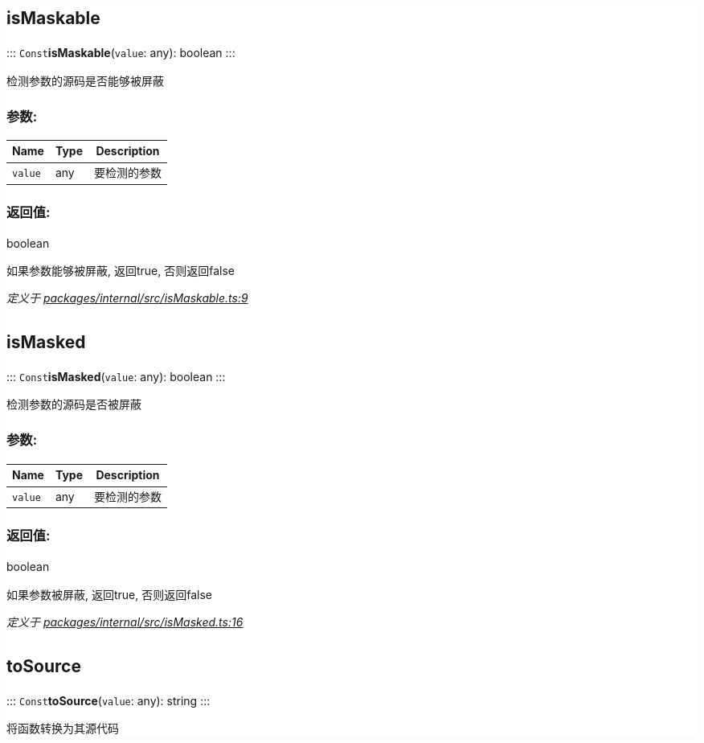 ## isMaskable

:::
`Const`**isMaskable**(`value`: any): boolean
:::

检测参数的源码是否能够被屏蔽

### 参数:

Name | Type | Description |
------ | ------ | ------ |
`value` | any | 要检测的参数 |

### 返回值:

boolean

如果参数能够被屏蔽, 返回true, 否则返回false

*定义于 [packages/internal/src/isMaskable.ts:9](https://github.com/extend-js/extend/blob/3b1925b/packages/internal/src/isMaskable.ts#L9)*

## isMasked

:::
`Const`**isMasked**(`value`: any): boolean
:::

检测参数的源码是否被屏蔽

### 参数:

Name | Type | Description |
------ | ------ | ------ |
`value` | any | 要检测的参数 |

### 返回值:

boolean

如果参数被屏蔽, 返回true, 否则返回false

*定义于 [packages/internal/src/isMasked.ts:16](https://github.com/extend-js/extend/blob/3b1925b/packages/internal/src/isMasked.ts#L16)*

## toSource

:::
`Const`**toSource**(`value`: any): string
:::

将函数转换为其源代码
